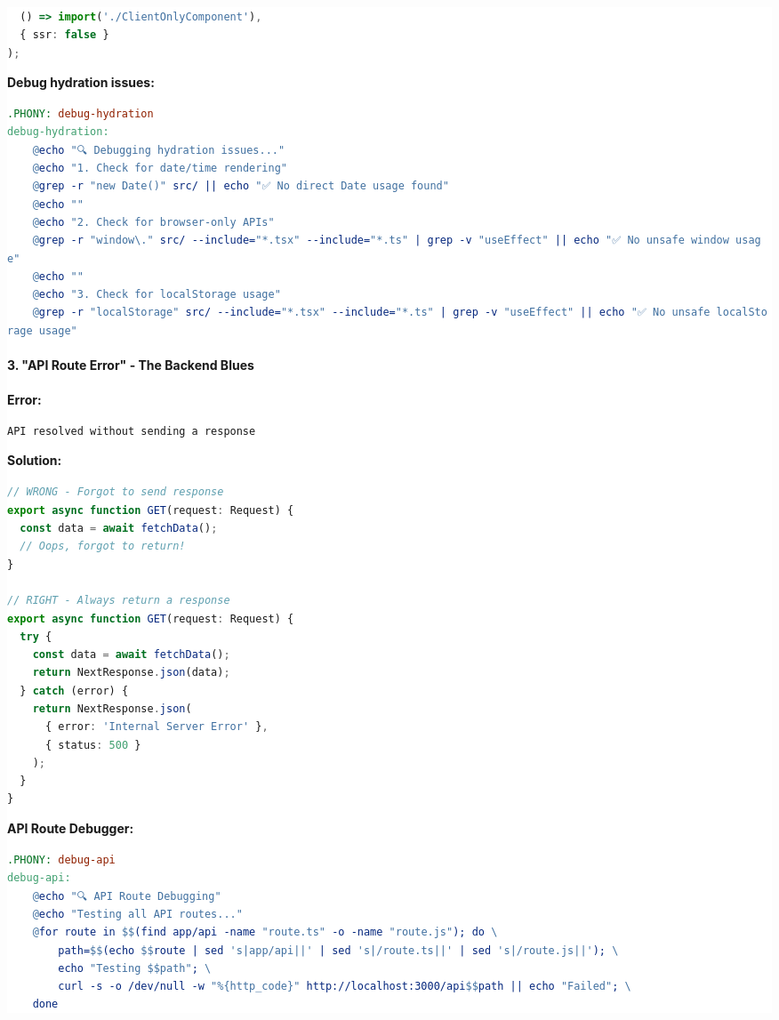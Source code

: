 ```typescript
  () => import('./ClientOnlyComponent'),
  { ssr: false }
);
```

**Debug hydration issues:**
```makefile
.PHONY: debug-hydration
debug-hydration:
	@echo "🔍 Debugging hydration issues..."
	@echo "1. Check for date/time rendering"
	@grep -r "new Date()" src/ || echo "✅ No direct Date usage found"
	@echo ""
	@echo "2. Check for browser-only APIs"
	@grep -r "window\." src/ --include="*.tsx" --include="*.ts" | grep -v "useEffect" || echo "✅ No unsafe window usage"
	@echo ""
	@echo "3. Check for localStorage usage"
	@grep -r "localStorage" src/ --include="*.tsx" --include="*.ts" | grep -v "useEffect" || echo "✅ No unsafe localStorage usage"
```

#### 3. "API Route Error" - The Backend Blues

**Error:**
```
API resolved without sending a response
```

**Solution:**
```typescript
// WRONG - Forgot to send response
export async function GET(request: Request) {
  const data = await fetchData();
  // Oops, forgot to return!
}

// RIGHT - Always return a response
export async function GET(request: Request) {
  try {
    const data = await fetchData();
    return NextResponse.json(data);
  } catch (error) {
    return NextResponse.json(
      { error: 'Internal Server Error' },
      { status: 500 }
    );
  }
}
```

**API Route Debugger:**
```makefile
.PHONY: debug-api
debug-api:
	@echo "🔍 API Route Debugging"
	@echo "Testing all API routes..."
	@for route in $$(find app/api -name "route.ts" -o -name "route.js"); do \
		path=$$(echo $$route | sed 's|app/api||' | sed 's|/route.ts||' | sed 's|/route.js||'); \
		echo "Testing $$path"; \
		curl -s -o /dev/null -w "%{http_code}" http://localhost:3000/api$$path || echo "Failed"; \
	done
```
